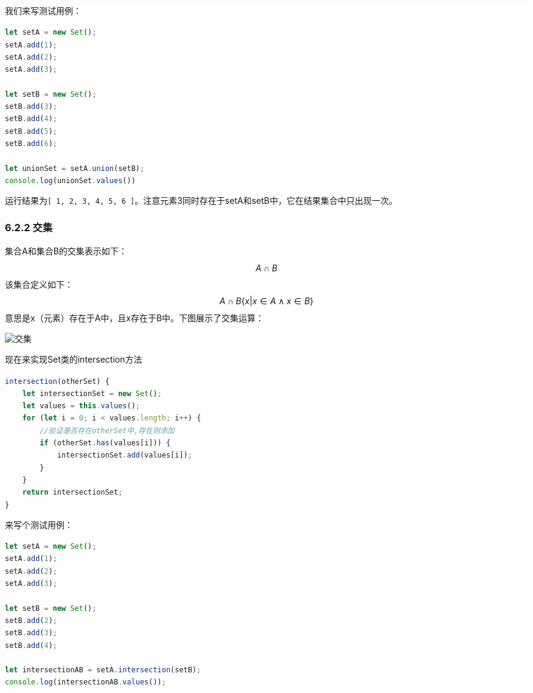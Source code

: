 我们来写测试用例：

```javascript
let setA = new Set();
setA.add(1);
setA.add(2);
setA.add(3);

let setB = new Set();
setB.add(3);
setB.add(4);
setB.add(5);
setB.add(6);

let unionSet = setA.union(setB);
console.log(unionSet.values())
```

运行结果为`[ 1, 2, 3, 4, 5, 6 ]`。注意元素3同时存在于setA和setB中，它在结果集合中只出现一次。

### 6.2.2 交集

集合A和集合B的交集表示如下：
$$
A \cap B
$$
该集合定义如下：
$$
A \cap B \{x|x \in A \land x \in B\}
$$
意思是x（元素）存在于A中，且x存在于B中。下图展示了交集运算：

![交集](E:\node\JavaScript\交集.png)

现在来实现Set类的intersection方法

```JavaScript
intersection(otherSet) {
    let intersectionSet = new Set();
    let values = this.values();
    for (let i = 0; i < values.length; i++) {
        //验证是否存在otherSet中,存在则添加
        if (otherSet.has(values[i])) {
            intersectionSet.add(values[i]);
        }
    }
    return intersectionSet;
}
```

 来写个测试用例：

```javascript
let setA = new Set();
setA.add(1);
setA.add(2);
setA.add(3);

let setB = new Set();
setB.add(2);
setB.add(3);
setB.add(4);

let intersectionAB = setA.intersection(setB);
console.log(intersectionAB.values());
```
